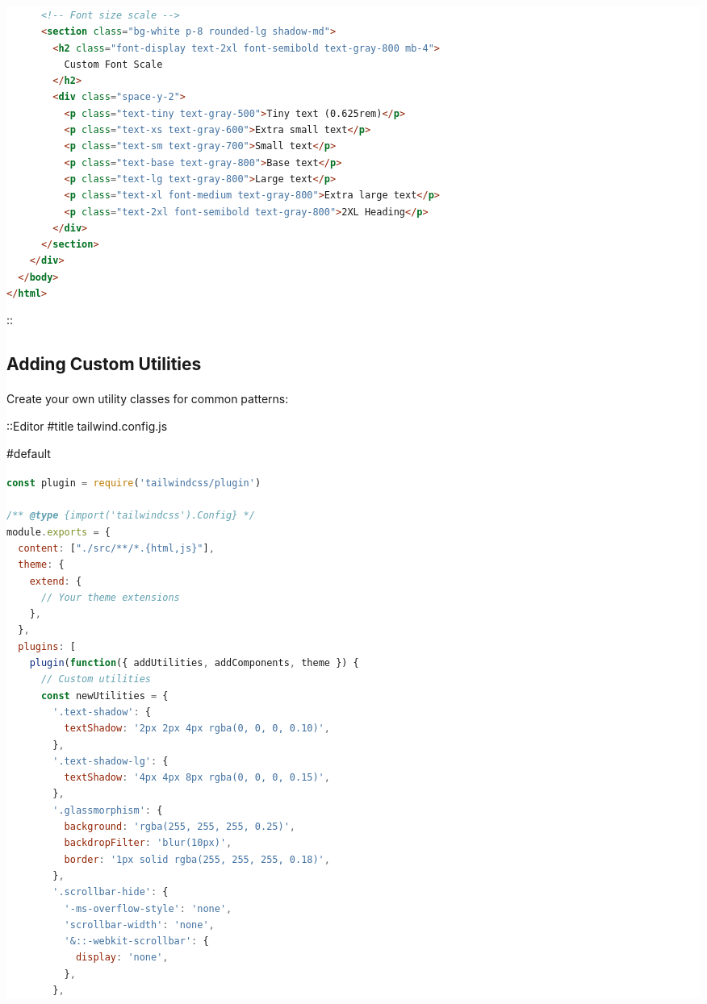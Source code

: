 ```html
      <!-- Font size scale -->
      <section class="bg-white p-8 rounded-lg shadow-md">
        <h2 class="font-display text-2xl font-semibold text-gray-800 mb-4">
          Custom Font Scale
        </h2>
        <div class="space-y-2">
          <p class="text-tiny text-gray-500">Tiny text (0.625rem)</p>
          <p class="text-xs text-gray-600">Extra small text</p>
          <p class="text-sm text-gray-700">Small text</p>
          <p class="text-base text-gray-800">Base text</p>
          <p class="text-lg text-gray-800">Large text</p>
          <p class="text-xl font-medium text-gray-800">Extra large text</p>
          <p class="text-2xl font-semibold text-gray-800">2XL Heading</p>
        </div>
      </section>
    </div>
  </body>
</html>
```

::

## Adding Custom Utilities

Create your own utility classes for common patterns:

::Editor
#title
tailwind.config.js

#default

```javascript
const plugin = require('tailwindcss/plugin')

/** @type {import('tailwindcss').Config} */
module.exports = {
  content: ["./src/**/*.{html,js}"],
  theme: {
    extend: {
      // Your theme extensions
    },
  },
  plugins: [
    plugin(function({ addUtilities, addComponents, theme }) {
      // Custom utilities
      const newUtilities = {
        '.text-shadow': {
          textShadow: '2px 2px 4px rgba(0, 0, 0, 0.10)',
        },
        '.text-shadow-lg': {
          textShadow: '4px 4px 8px rgba(0, 0, 0, 0.15)',
        },
        '.glassmorphism': {
          background: 'rgba(255, 255, 255, 0.25)',
          backdropFilter: 'blur(10px)',
          border: '1px solid rgba(255, 255, 255, 0.18)',
        },
        '.scrollbar-hide': {
          '-ms-overflow-style': 'none',
          'scrollbar-width': 'none',
          '&::-webkit-scrollbar': {
            display: 'none',
          },
        },
```